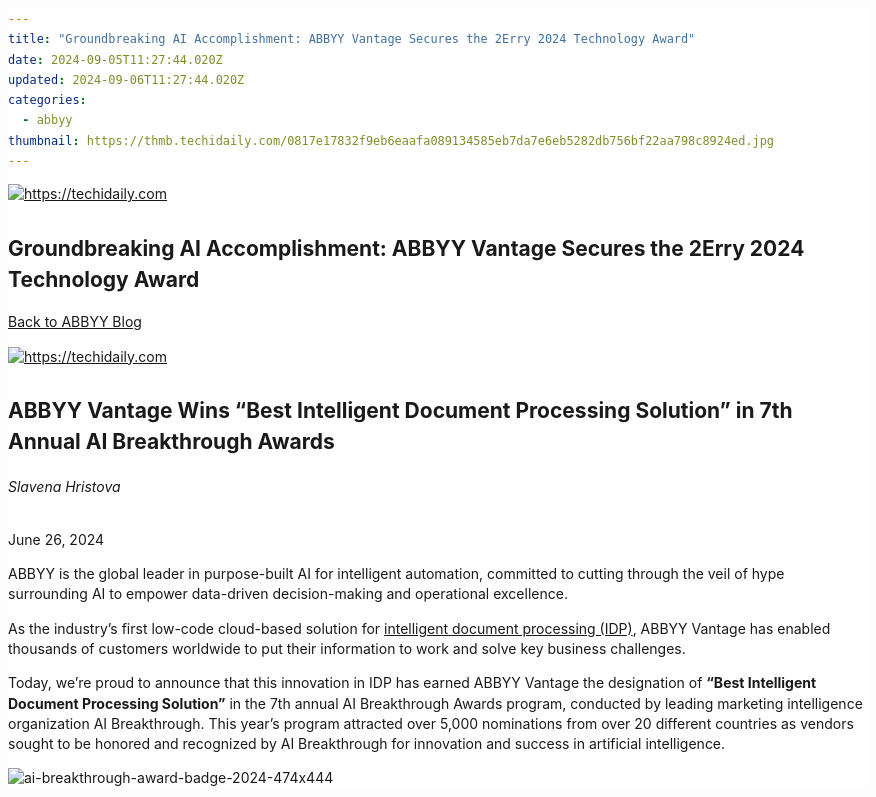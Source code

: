 ```yaml
---
title: "Groundbreaking AI Accomplishment: ABBYY Vantage Secures the 2Erry 2024 Technology Award"
date: 2024-09-05T11:27:44.020Z
updated: 2024-09-06T11:27:44.020Z
categories:
  - abbyy
thumbnail: https://thmb.techidaily.com/0817e17832f9eb6eaafa089134585eb7da7e6eb5282db756bf22aa798c8924ed.jpg
---
```



<a href="https://bluettius.sjv.io/c/5597632/2139116/17108" target="_top" id="2139116">
  <img src="//a.impactradius-go.com/display-ad/17108-2139116" border="0" alt="https://techidaily.com" width="250" height="90"/>
</a>
<img height="0" width="0" src="https://bluettius.sjv.io/i/5597632/2139116/17108" style="position:absolute;visibility:hidden;" border="0" />

## Groundbreaking AI Accomplishment: ABBYY Vantage Secures the 2Erry 2024 Technology Award

[Back to ABBYY Blog](https://tools.techidaily.com/abbyy/products/)


<a href="https://aligracehair.sjv.io/c/5597632/2135409/19272" target="_top" id="2135409">
  <img src="//a.impactradius-go.com/display-ad/19272-2135409" border="0" alt="https://techidaily.com" width="125" height="90"/>
</a>
<img height="0" width="0" src="https://aligracehair.sjv.io/i/5597632/2135409/19272" style="position:absolute;visibility:hidden;" border="0" />

## ABBYY Vantage Wins “Best Intelligent Document Processing Solution” in 7th Annual AI Breakthrough Awards

###### Slavena Hristova

June 26, 2024

ABBYY is the global leader in purpose-built AI for intelligent automation, committed to cutting through the veil of hype surrounding AI to empower data-driven decision-making and operational excellence. 

As the industry’s first low-code cloud-based solution for [intelligent document processing (IDP)](https://tools.techidaily.com/abbyy/products/), ABBYY Vantage has enabled thousands of customers worldwide to put their information to work and solve key business challenges. 

Today, we’re proud to announce that this innovation in IDP has earned ABBYY Vantage the designation of **“Best Intelligent Document Processing Solution”** in the 7th annual AI Breakthrough Awards program, conducted by leading marketing intelligence organization AI Breakthrough. This year’s program attracted over 5,000 nominations from over 20 different countries as vendors sought to be honored and recognized by AI Breakthrough for innovation and success in artificial intelligence.

![ai-breakthrough-award-badge-2024-474x444](https://content.abbyy.com/-/media/project/abbyy/abbyy/insights/blog/abbyy-vantage-wins-ai-breakthrough-awards/ai-breakthrough-award-badge-2024-474x444.png)
